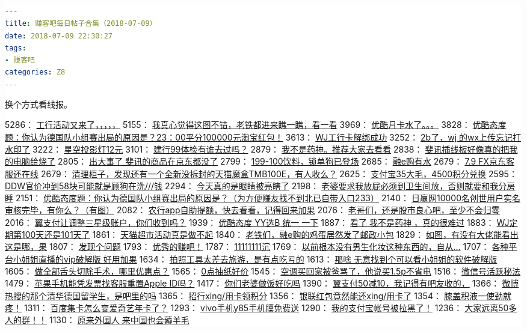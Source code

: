 ```yaml
---
title: 赚客吧每日帖子合集（2018-07-09）
date: 2018-07-09 22:30:27
tags:
- 赚客吧
categories: Z8
---
```

换个方式看线报。

5286： [工行活动又来了，，，，，](http://www.zuanke8.com/thread-5103085-1-1.html)
5155： [我真心觉得这图不错，老铁都进来瞧一瞧，看一看](http://www.zuanke8.com/thread-5103146-1-1.html)
3969： [优酷月卡水了。。。](http://www.zuanke8.com/thread-5103095-1-1.html)
3828： [优酷态度题：你认为德国队小组赛出局的原因是？23：00平分100000元淘宝红包！](http://www.zuanke8.com/thread-5103080-1-1.html)
3613： [WJ工行卡解绑成功](http://www.zuanke8.com/thread-5103119-1-1.html)
3252： [2b了，wj 的wx上传忘记打水印了](http://www.zuanke8.com/thread-5103134-1-1.html)
3222： [星空投影灯12元](http://www.zuanke8.com/thread-5103138-1-1.html)
3101： [建行99体检有谁去过吗？](http://www.zuanke8.com/thread-5103147-1-1.html)
2879： [我不是药神。推荐大家去看看](http://www.zuanke8.com/thread-5103149-1-1.html)
2838： [斐讯插线板好像真的把我的电脑给烧了](http://www.zuanke8.com/thread-5103117-1-1.html)
2805： [出大事了 斐讯的商品在京东都没了](http://www.zuanke8.com/thread-5103040-1-1.html)
2799： [199-100饮料，锁单狗已登场](http://www.zuanke8.com/thread-5103074-1-1.html)
2685： [融e购有水](http://www.zuanke8.com/thread-5103132-1-1.html)
2679： [7.9   FX京东客服还在线](http://www.zuanke8.com/thread-5103139-1-1.html)
2679： [清理柜子，发现还有一个全新没拆封的天猫魔盒TMB100E，有人收么？](http://www.zuanke8.com/thread-5103141-1-1.html)
2625： [支付宝35大毛，4500积分兑换](http://www.zuanke8.com/thread-5103023-1-1.html)
2595： [DDW官价冲到58块可能就是顾狗在洗///钱](http://www.zuanke8.com/thread-5103127-1-1.html)
2294： [今天真的是眼睛被亮瞎了](http://www.zuanke8.com/thread-5103056-1-1.html)
2198： [老婆要求我放屁必须到卫生间放，否则就要和我分房睡](http://www.zuanke8.com/thread-5102986-1-1.html)
2151： [优酷态度题：你认为德国队小组赛出局的原因是？（为方便赚友找不到北已自带入口233）](http://www.zuanke8.com/thread-5103079-1-1.html)
2140： [日赢网10000名创世用户实名审核完毕，有你么？（有图）](http://www.zuanke8.com/thread-5103145-1-1.html)
2082： [农行app自助提额，快去看看，记得回来加果](http://www.zuanke8.com/thread-5103118-1-1.html)
2076： [老哥们，还是股市良心吧，至少不会归零](http://www.zuanke8.com/thread-5103110-1-1.html)
2016： [翼支付让调整三星级账户，你们收到吗？](http://www.zuanke8.com/thread-5103104-1-1.html)
1939： [优酷态度 YY选B   统一 一下](http://www.zuanke8.com/thread-5103123-1-1.html)
1887： [看了 我不是药神 ，真的很难过](http://www.zuanke8.com/thread-5103091-1-1.html)
1883： [WJ定期第100天还是101天了](http://www.zuanke8.com/thread-5103148-1-1.html)
1861： [天猫超市活动真是做不起](http://www.zuanke8.com/thread-5103093-1-1.html)
1840： [老铁们，融e购的鸡蛋居然发了邮政小包](http://www.zuanke8.com/thread-5103113-1-1.html)
1829： [如图，有没有大佬能看出这是哪，果](http://www.zuanke8.com/thread-5103140-1-1.html)
1807： [发现个问题](http://www.zuanke8.com/thread-5103142-1-1.html)
1793： [优秀的赚吧！](http://www.zuanke8.com/thread-5103061-1-1.html)
1787： [11111111沉](http://www.zuanke8.com/thread-5103055-1-1.html)
1769： [以前根本没有男生化妆这种东西的，自从…](http://www.zuanke8.com/thread-5103077-1-1.html)
1707： [各种平台小姐姐直播的vip破解版  好用加果](http://www.zuanke8.com/thread-5103097-1-1.html)
1634： [拍照工具太差去旅游，是有点吃亏的](http://www.zuanke8.com/thread-5103130-1-1.html)
1613： [那啥 无意找到个可以看小姐姐的软件破解版](http://www.zuanke8.com/thread-5102991-1-1.html)
1605： [做全部舌头切除手术，哪里优惠点？](http://www.zuanke8.com/thread-5102963-1-1.html)
1565： [0点抽纸好价](http://www.zuanke8.com/thread-5103029-1-1.html)
1545： [空调买回家被爸骂了，他说买1.5p不省电](http://www.zuanke8.com/thread-5102889-1-1.html)
1516： [微信号活跃秘法](http://www.zuanke8.com/thread-5103060-1-1.html)
1479： [苹果手机能凭发票找客服重置Apple ID吗？](http://www.zuanke8.com/thread-5103126-1-1.html)
1417： [你们老婆做饭好吃吗](http://www.zuanke8.com/thread-5103012-1-1.html)
1390： [翼支付50减10，我记得有吧友收的，](http://www.zuanke8.com/thread-5103066-1-1.html)
1366： [微博热搜的那个清华德国留学生，是吧里的吗](http://www.zuanke8.com/thread-5103019-1-1.html)
1365： [招行xing/用卡领积分](http://www.zuanke8.com/thread-5103128-1-1.html)
1356： [银联红包竟然能还xing/用卡了](http://www.zuanke8.com/thread-5102865-1-1.html)
1354： [膝盖积液一使劲就疼！](http://www.zuanke8.com/thread-5103111-1-1.html)
1311： [百度集卡怎么变爱奇艺年卡了？](http://www.zuanke8.com/thread-5103136-1-1.html)
1293： [vivo手机y85手机膜免费送](http://www.zuanke8.com/thread-5103143-1-1.html)
1290： [我的支付宝帐号被拉黑了！](http://www.zuanke8.com/thread-5102990-1-1.html)
1236： [大家远离50多人的群！！](http://www.zuanke8.com/thread-5102775-1-1.html)
1130： [原来外国人 来中国也会薅羊毛](http://www.zuanke8.com/thread-5102752-1-1.html)
